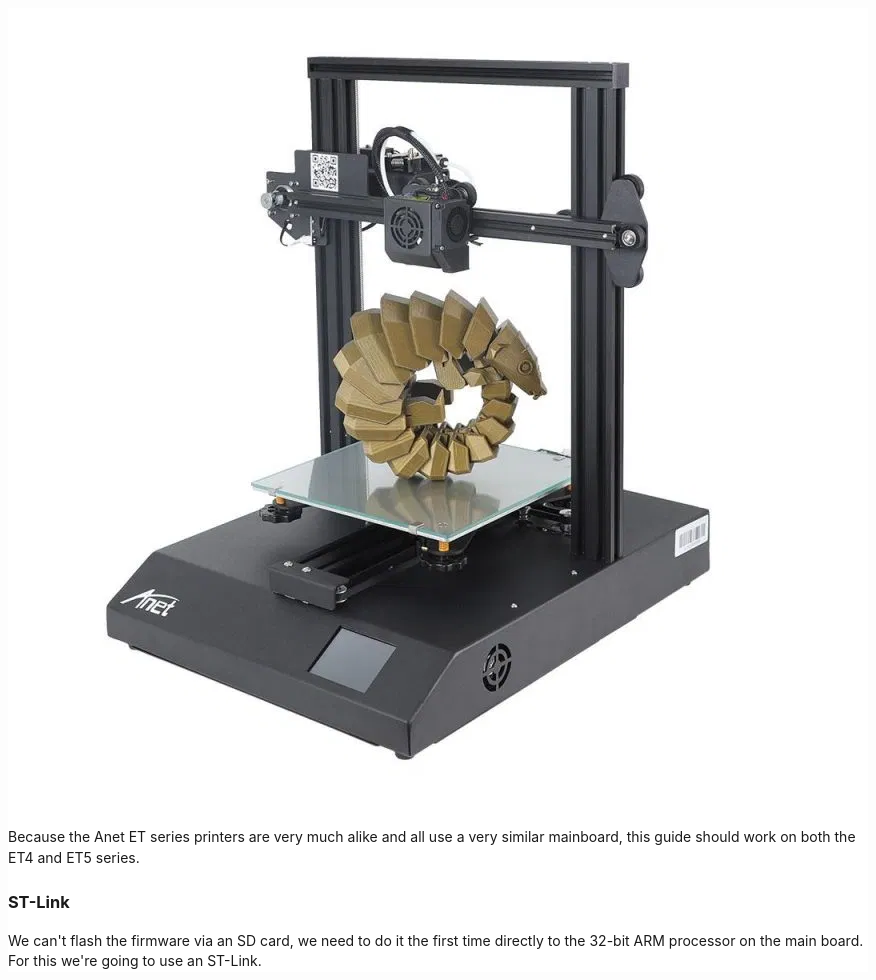 ![Anet ET4 Pro printer](/images/blog/2020-11-06-flash-marlin-on-anet-et-printers/anet-printer.webp)

Because the Anet ET series printers are very much alike and all use a very similar mainboard, this guide should work on both the ET4 and ET5 series.

### ST-Link

We can't flash the firmware via an SD card, we need to do it the first time directly to the 32-bit ARM processor on the main board. For this we're going to use an ST-Link. 

